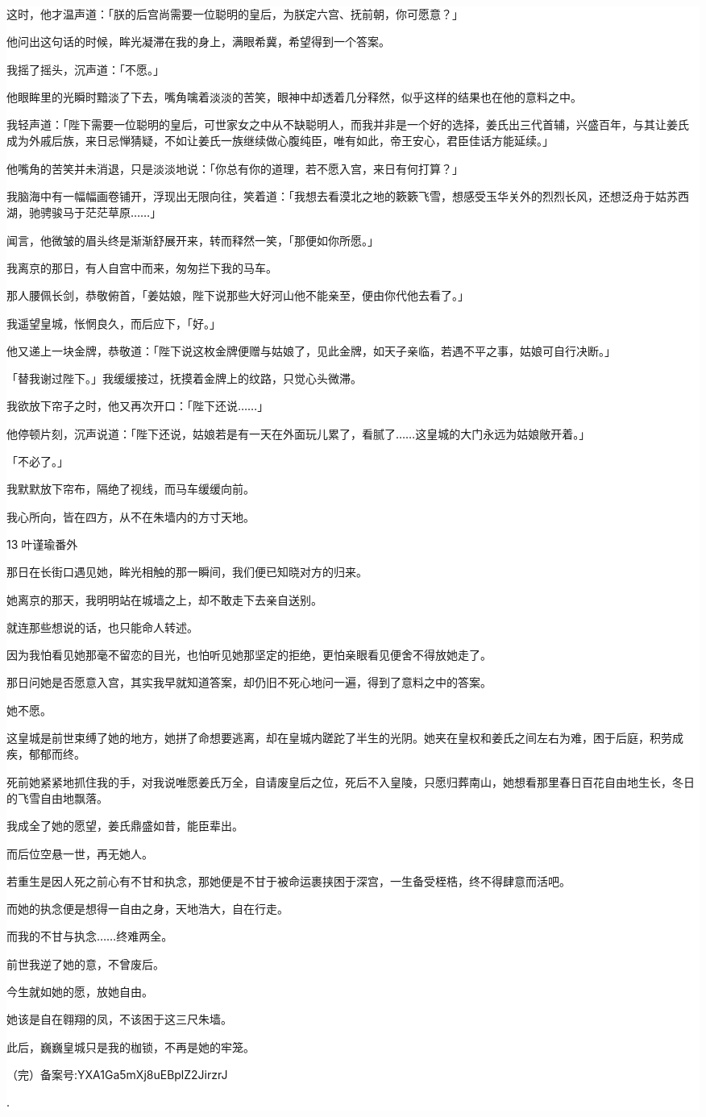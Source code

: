 这时，他才温声道：「朕的后宫尚需要一位聪明的皇后，为朕定六宫、抚前朝，你可愿意？」

他问出这句话的时候，眸光凝滞在我的身上，满眼希冀，希望得到一个答案。

我摇了摇头，沉声道：「不愿。」

他眼眸里的光瞬时黯淡了下去，嘴角噙着淡淡的苦笑，眼神中却透着几分释然，似乎这样的结果也在他的意料之中。

我轻声道：「陛下需要一位聪明的皇后，可世家女之中从不缺聪明人，而我并非是一个好的选择，姜氏出三代首辅，兴盛百年，与其让姜氏成为外戚后族，来日忌惮猜疑，不如让姜氏一族继续做心腹纯臣，唯有如此，帝王安心，君臣佳话方能延续。」

他嘴角的苦笑并未消退，只是淡淡地说：「你总有你的道理，若不愿入宫，来日有何打算？」

我脑海中有一幅幅画卷铺开，浮现出无限向往，笑着道：「我想去看漠北之地的簌簌飞雪，想感受玉华关外的烈烈长风，还想泛舟于姑苏西湖，驰骋骏马于茫茫草原……」

闻言，他微皱的眉头终是渐渐舒展开来，转而释然一笑，「那便如你所愿。」

我离京的那日，有人自宫中而来，匆匆拦下我的马车。

那人腰佩长剑，恭敬俯首，「姜姑娘，陛下说那些大好河山他不能亲至，便由你代他去看了。」

我遥望皇城，怅惘良久，而后应下，「好。」

他又递上一块金牌，恭敬道：「陛下说这枚金牌便赠与姑娘了，见此金牌，如天子亲临，若遇不平之事，姑娘可自行决断。」

「替我谢过陛下。」我缓缓接过，抚摸着金牌上的纹路，只觉心头微滞。

我欲放下帘子之时，他又再次开口：「陛下还说……」

他停顿片刻，沉声说道：「陛下还说，姑娘若是有一天在外面玩儿累了，看腻了……这皇城的大门永远为姑娘敞开着。」

「不必了。」

我默默放下帘布，隔绝了视线，而马车缓缓向前。

我心所向，皆在四方，从不在朱墙内的方寸天地。

13 叶谨瑜番外

那日在长街口遇见她，眸光相触的那一瞬间，我们便已知晓对方的归来。

她离京的那天，我明明站在城墙之上，却不敢走下去亲自送别。

就连那些想说的话，也只能命人转述。

因为我怕看见她那毫不留恋的目光，也怕听见她那坚定的拒绝，更怕亲眼看见便舍不得放她走了。

那日问她是否愿意入宫，其实我早就知道答案，却仍旧不死心地问一遍，得到了意料之中的答案。

她不愿。

这皇城是前世束缚了她的地方，她拼了命想要逃离，却在皇城内蹉跎了半生的光阴。她夹在皇权和姜氏之间左右为难，困于后庭，积劳成疾，郁郁而终。

死前她紧紧地抓住我的手，对我说唯愿姜氏万全，自请废皇后之位，死后不入皇陵，只愿归葬南山，她想看那里春日百花自由地生长，冬日的飞雪自由地飘落。

我成全了她的愿望，姜氏鼎盛如昔，能臣辈出。

而后位空悬一世，再无她人。

若重生是因人死之前心有不甘和执念，那她便是不甘于被命运裹挟困于深宫，一生备受桎梏，终不得肆意而活吧。

而她的执念便是想得一自由之身，天地浩大，自在行走。

而我的不甘与执念……终难两全。

前世我逆了她的意，不曾废后。

今生就如她的愿，放她自由。

她该是自在翱翔的凤，不该困于这三尺朱墙。

此后，巍巍皇城只是我的枷锁，不再是她的牢笼。

（完）备案号:YXA1Ga5mXj8uEBplZ2JirzrJ

.